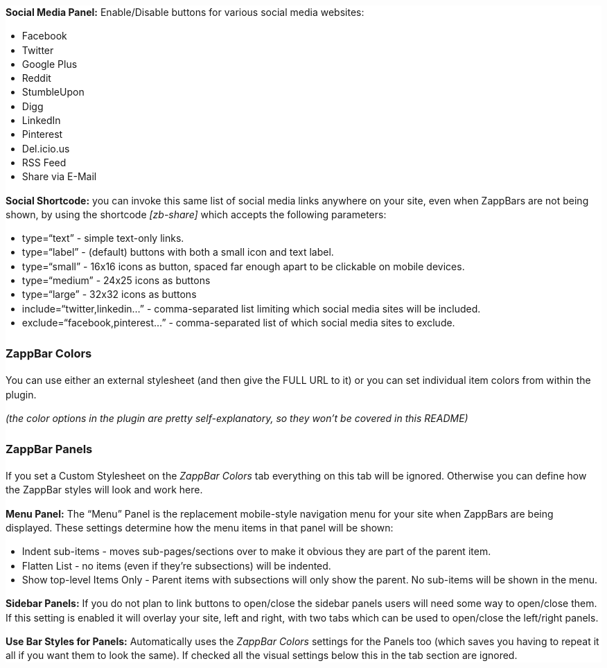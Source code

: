 **Social Media Panel:** Enable/Disable buttons for various social media websites:

* Facebook
* Twitter
* Google Plus
* Reddit
* StumbleUpon
* Digg
* LinkedIn
* Pinterest
* Del.icio.us
* RSS Feed
* Share via E-Mail

**Social Shortcode:** you can invoke this same list of social media links anywhere on your site, even when ZappBars are not being shown, by using the shortcode *_[zb-share]_* which accepts the following parameters:

* type=“text” - simple text-only links.
* type=“label” - (default) buttons with both a small icon and text label.
* type=“small” - 16x16 icons as button, spaced far enough apart to be clickable on mobile devices.
* type=“medium” - 24x25 icons as buttons
* type=“large” - 32x32 icons as buttons
* include=“twitter,linkedin…” - comma-separated list limiting which social media sites will be included.
* exclude=“facebook,pinterest…” - comma-separated list of which social media sites to exclude.

### ZappBar Colors

You can use either an external stylesheet (and then give the FULL URL to it) or you can set individual item colors from within the plugin.

_(the color options in the plugin are pretty self-explanatory, so they won’t be covered in this README)_

### ZappBar Panels

If you set a Custom Stylesheet on the *ZappBar Colors* tab everything on this tab will be ignored.  Otherwise you can define how the ZappBar styles will look and work here.

**Menu Panel:**  The “Menu” Panel is the replacement mobile-style navigation menu for your site when ZappBars are being displayed.  These settings determine how the menu items in that panel will be shown:

* Indent sub-items - moves sub-pages/sections over to make it obvious they are part of the parent item.
* Flatten List - no items (even if they’re subsections) will be indented.
* Show top-level Items Only - Parent items with subsections will only show the parent.  No sub-items will be shown in the menu.

**Sidebar Panels:** If you do not plan to link buttons to open/close the sidebar panels users will need some way to open/close them.  If this setting is enabled it will overlay your site, left and right, with two tabs which can be used to open/close the left/right panels.

**Use Bar Styles for Panels:** Automatically uses the *ZappBar Colors* settings for the Panels too (which saves you having to repeat it all if you want them to look the same).  If checked all the visual settings below this in the tab section are ignored.
